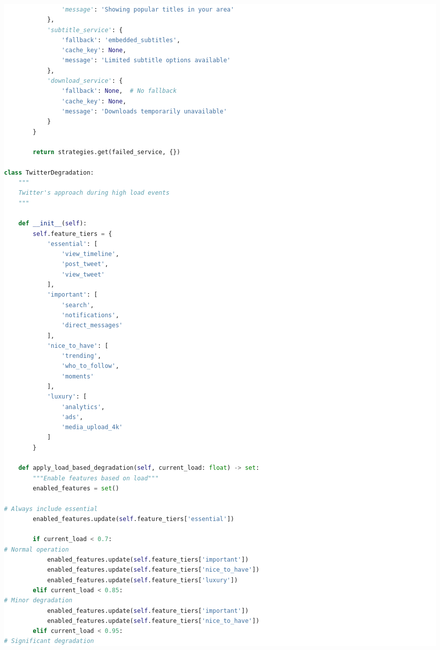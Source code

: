 ```python
                'message': 'Showing popular titles in your area'
            },
            'subtitle_service': {
                'fallback': 'embedded_subtitles',
                'cache_key': None,
                'message': 'Limited subtitle options available'
            },
            'download_service': {
                'fallback': None,  # No fallback
                'cache_key': None,
                'message': 'Downloads temporarily unavailable'
            }
        }

        return strategies.get(failed_service, {})

class TwitterDegradation:
    """
    Twitter's approach during high load events
    """

    def __init__(self):
        self.feature_tiers = {
            'essential': [
                'view_timeline',
                'post_tweet',
                'view_tweet'
            ],
            'important': [
                'search',
                'notifications',
                'direct_messages'
            ],
            'nice_to_have': [
                'trending',
                'who_to_follow',
                'moments'
            ],
            'luxury': [
                'analytics',
                'ads',
                'media_upload_4k'
            ]
        }

    def apply_load_based_degradation(self, current_load: float) -> set:
        """Enable features based on load"""
        enabled_features = set()

# Always include essential
        enabled_features.update(self.feature_tiers['essential'])

        if current_load < 0.7:
# Normal operation
            enabled_features.update(self.feature_tiers['important'])
            enabled_features.update(self.feature_tiers['nice_to_have'])
            enabled_features.update(self.feature_tiers['luxury'])
        elif current_load < 0.85:
# Minor degradation
            enabled_features.update(self.feature_tiers['important'])
            enabled_features.update(self.feature_tiers['nice_to_have'])
        elif current_load < 0.95:
# Significant degradation
```